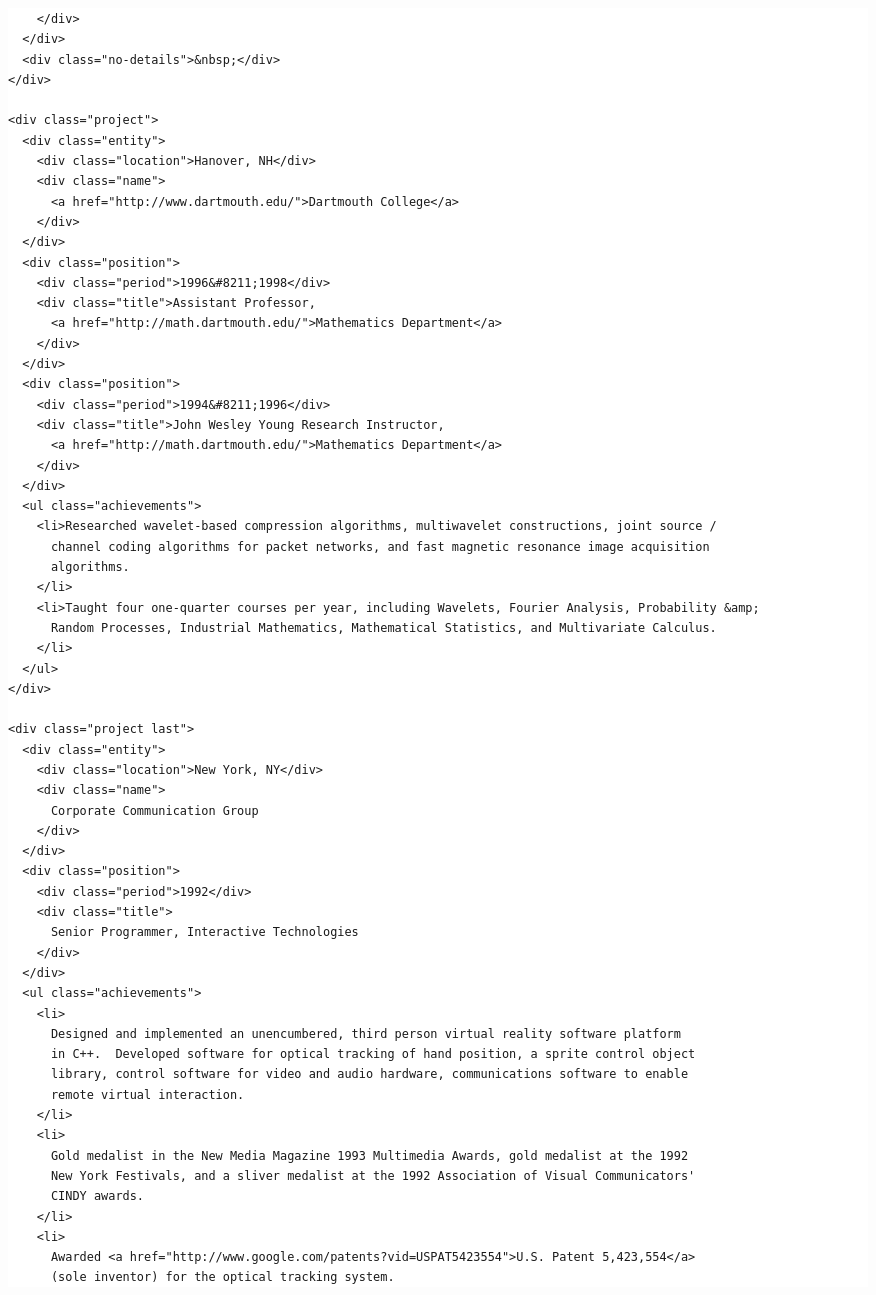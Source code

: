         </div>
      </div>
      <div class="no-details">&nbsp;</div>
    </div>

    <div class="project">
      <div class="entity">
        <div class="location">Hanover, NH</div>
        <div class="name">
          <a href="http://www.dartmouth.edu/">Dartmouth College</a>
        </div>
      </div>
      <div class="position">
        <div class="period">1996&#8211;1998</div>  
        <div class="title">Assistant Professor, 
          <a href="http://math.dartmouth.edu/">Mathematics Department</a>
        </div>
      </div>
      <div class="position">
        <div class="period">1994&#8211;1996</div>  
        <div class="title">John Wesley Young Research Instructor, 
          <a href="http://math.dartmouth.edu/">Mathematics Department</a>
        </div>
      </div>
      <ul class="achievements">
        <li>Researched wavelet-based compression algorithms, multiwavelet constructions, joint source / 
          channel coding algorithms for packet networks, and fast magnetic resonance image acquisition 
          algorithms.
        </li>
        <li>Taught four one-quarter courses per year, including Wavelets, Fourier Analysis, Probability &amp; 
          Random Processes, Industrial Mathematics, Mathematical Statistics, and Multivariate Calculus. 
        </li>
      </ul>
    </div>

    <div class="project last">
      <div class="entity">
        <div class="location">New York, NY</div>
        <div class="name">
          Corporate Communication Group
        </div>
      </div>
      <div class="position">
        <div class="period">1992</div>  
        <div class="title">
          Senior Programmer, Interactive Technologies
        </div>
      </div>
      <ul class="achievements">
        <li>
          Designed and implemented an unencumbered, third person virtual reality software platform 
          in C++.  Developed software for optical tracking of hand position, a sprite control object 
          library, control software for video and audio hardware, communications software to enable 
          remote virtual interaction.
        </li>
        <li>
          Gold medalist in the New Media Magazine 1993 Multimedia Awards, gold medalist at the 1992 
          New York Festivals, and a sliver medalist at the 1992 Association of Visual Communicators' 
          CINDY awards.
        </li>
        <li>
          Awarded <a href="http://www.google.com/patents?vid=USPAT5423554">U.S. Patent 5,423,554</a> 
          (sole inventor) for the optical tracking system.